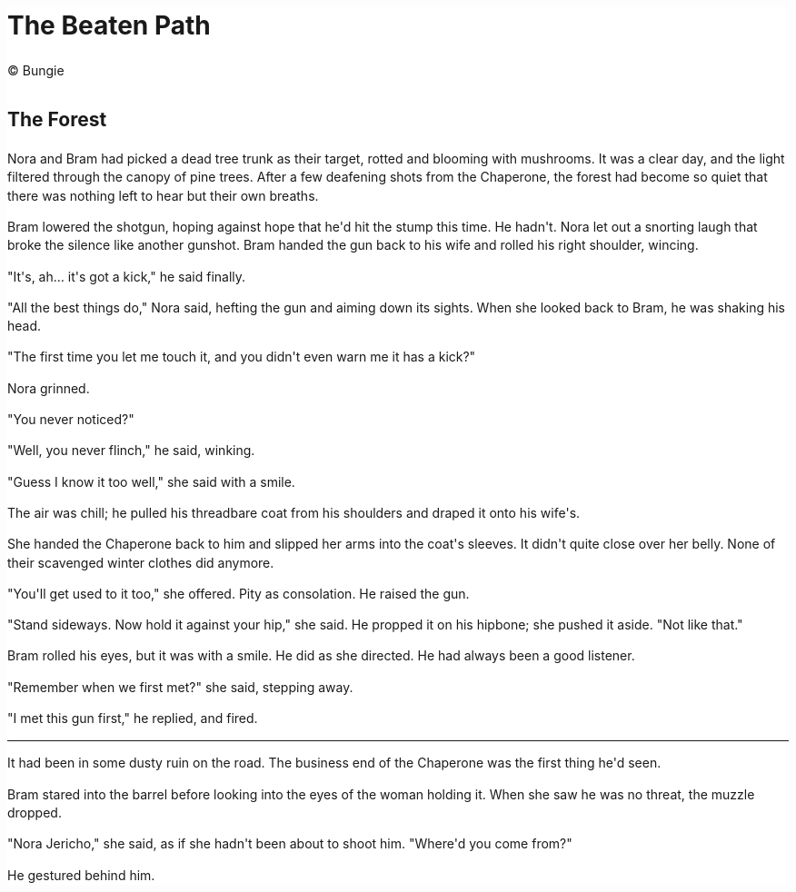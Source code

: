 # The Beaten Path

© Bungie

## The Forest

Nora and Bram had picked a dead tree trunk as their target, rotted and blooming with mushrooms. It was a clear day, and the light filtered through the canopy of pine trees. After a few deafening shots from the Chaperone, the forest had become so quiet that there was nothing left to hear but their own breaths.

Bram lowered the shotgun, hoping against hope that he'd hit the stump this time. He hadn't. Nora let out a snorting laugh that broke the silence like another gunshot. Bram handed the gun back to his wife and rolled his right shoulder, wincing.

"It's, ah… it's got a kick," he said finally.

"All the best things do," Nora said, hefting the gun and aiming down its sights. When she looked back to Bram, he was shaking his head.

"The first time you let me touch it, and you didn't even warn me it has a kick?"

Nora grinned.

"You never noticed?"

"Well, you never flinch," he said, winking.

"Guess I know it too well," she said with a smile. 

The air was chill; he pulled his threadbare coat from his shoulders and draped it onto his wife's.

She handed the Chaperone back to him and slipped her arms into the coat's sleeves. It didn't quite close over her belly. None of their scavenged winter clothes did anymore. 

"You'll get used to it too," she offered. Pity as consolation. He raised the gun.

"Stand sideways. Now hold it against your hip," she said. He propped it on his hipbone; she pushed it aside. "Not like that."

Bram rolled his eyes, but it was with a smile. He did as she directed. He had always been a good listener.

"Remember when we first met?" she said, stepping away.

"I met this gun first," he replied, and fired.

***

It had been in some dusty ruin on the road. The business end of the Chaperone was the first thing he'd seen. 

Bram stared into the barrel before looking into the eyes of the woman holding it. When she saw he was no threat, the muzzle dropped.

"Nora Jericho," she said, as if she hadn't been about to shoot him. "Where'd you come from?"

He gestured behind him.
